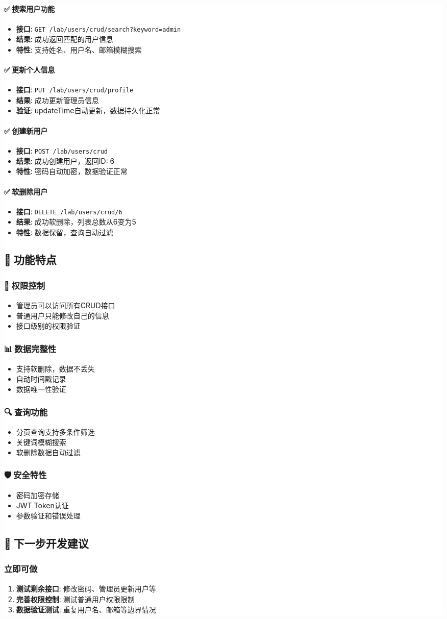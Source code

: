 #### ✅ 搜索用户功能
- **接口**: `GET /lab/users/crud/search?keyword=admin`
- **结果**: 成功返回匹配的用户信息
- **特性**: 支持姓名、用户名、邮箱模糊搜索

#### ✅ 更新个人信息
- **接口**: `PUT /lab/users/crud/profile`
- **结果**: 成功更新管理员信息
- **验证**: updateTime自动更新，数据持久化正常

#### ✅ 创建新用户
- **接口**: `POST /lab/users/crud`
- **结果**: 成功创建用户，返回ID: 6
- **特性**: 密码自动加密，数据验证正常

#### ✅ 软删除用户
- **接口**: `DELETE /lab/users/crud/6`
- **结果**: 成功软删除，列表总数从6变为5
- **特性**: 数据保留，查询自动过滤

## 🎯 功能特点

### 🔐 权限控制
- 管理员可以访问所有CRUD接口
- 普通用户只能修改自己的信息
- 接口级别的权限验证

### 📊 数据完整性
- 支持软删除，数据不丢失
- 自动时间戳记录
- 数据唯一性验证

### 🔍 查询功能
- 分页查询支持多条件筛选
- 关键词模糊搜索
- 软删除数据自动过滤

### 🛡️ 安全特性
- 密码加密存储
- JWT Token认证
- 参数验证和错误处理

## 🚀 下一步开发建议

### 立即可做
1. **测试剩余接口**: 修改密码、管理员更新用户等
2. **完善权限控制**: 测试普通用户权限限制
3. **数据验证测试**: 重复用户名、邮箱等边界情况
